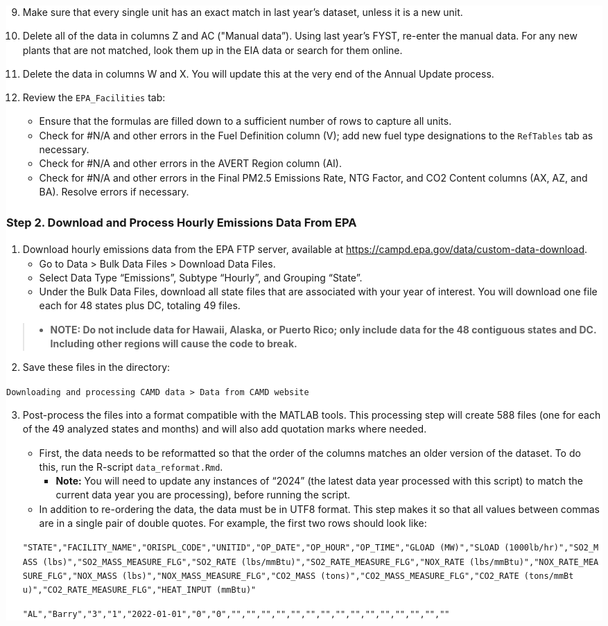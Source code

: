 9. Make sure that every single unit has an exact match in last year’s dataset, unless it is a new unit.

10. Delete all of the data in columns Z and AC ("Manual data”). Using last year’s FYST, re-enter the manual data. For any new plants that are not matched, look them up in the EIA data or search for them online.

11. Delete the data in columns W and X. You will update this at the very end of the Annual Update process.

12. Review the `EPA_Facilities` tab:
    - Ensure that the formulas are filled down to a sufficient number of rows to capture all units.
    - Check for #N/A and other errors in the Fuel Definition column (V); add new fuel type designations to the `RefTables` tab as necessary.
    - Check for #N/A and other errors in the AVERT Region column (AI).
    - Check for #N/A and other errors in the Final PM2.5 Emissions Rate, NTG Factor, and CO2 Content columns (AX, AZ, and BA). Resolve errors if necessary.

### Step 2.	Download and Process Hourly Emissions Data From EPA
1.	Download hourly emissions data from the EPA FTP server, available at https://campd.epa.gov/data/custom-data-download.
    - Go to Data > Bulk Data Files > Download Data Files.
    - Select Data Type “Emissions”, Subtype “Hourly”, and Grouping “State”.
    - Under the Bulk Data Files, download all state files that are associated with your year of interest. You will download one file each for 48 states plus DC, totaling 49 files.
>    - **NOTE: Do not include data for Hawaii, Alaska, or Puerto Rico; only include data for the 48 contiguous states and DC. Including other regions will cause the code to break.**

2.	Save these files in the directory:
```
Downloading and processing CAMD data > Data from CAMD website
```

3.	Post-process the files into a format compatible with the MATLAB tools. This processing step will create 588 files (one for each of the 49 analyzed states and months) and will also add quotation marks where needed.
    - First, the data needs to be reformatted so that the order of the columns matches an older version of the dataset. To do this, run the R-script `data_reformat.Rmd`. 
        - **Note:** You will need to update any instances of “2024” (the latest data year processed with this script) to match the current data year you are processing), before running the script.
    - In addition to re-ordering the data, the data must be in UTF8 format. This step makes it so that all values between commas are in a single pair of double quotes. For example, the first two rows should look like:
    
    ``` 
    "STATE","FACILITY_NAME","ORISPL_CODE","UNITID","OP_DATE","OP_HOUR","OP_TIME","GLOAD (MW)","SLOAD (1000lb/hr)","SO2_MASS (lbs)","SO2_MASS_MEASURE_FLG","SO2_RATE (lbs/mmBtu)","SO2_RATE_MEASURE_FLG","NOX_RATE (lbs/mmBtu)","NOX_RATE_MEASURE_FLG","NOX_MASS (lbs)","NOX_MASS_MEASURE_FLG","CO2_MASS (tons)","CO2_MASS_MEASURE_FLG","CO2_RATE (tons/mmBtu)","CO2_RATE_MEASURE_FLG","HEAT_INPUT (mmBtu)" 
    ```
    ```   
    "AL","Barry","3","1","2022-01-01","0","0","","","","","","","","","","","","","","",""
    ```
